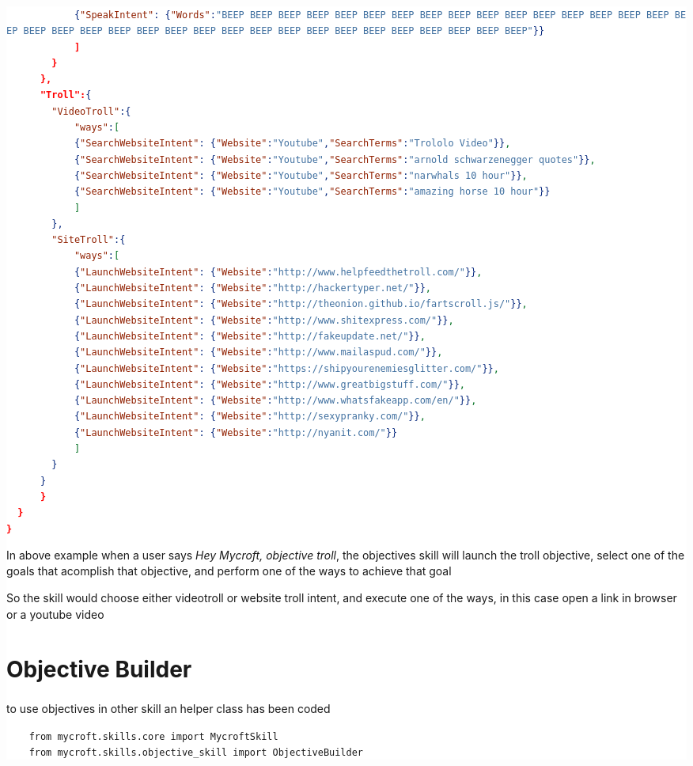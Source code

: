 ```json
            {"SpeakIntent": {"Words":"BEEP BEEP BEEP BEEP BEEP BEEP BEEP BEEP BEEP BEEP BEEP BEEP BEEP BEEP BEEP BEEP BEEP BEEP BEEP BEEP BEEP BEEP BEEP BEEP BEEP BEEP BEEP BEEP BEEP BEEP BEEP BEEP BEEP BEEP BEEP"}}
            ]
        }
      },
      "Troll":{
        "VideoTroll":{
            "ways":[
            {"SearchWebsiteIntent": {"Website":"Youtube","SearchTerms":"Trololo Video"}},
            {"SearchWebsiteIntent": {"Website":"Youtube","SearchTerms":"arnold schwarzenegger quotes"}},
            {"SearchWebsiteIntent": {"Website":"Youtube","SearchTerms":"narwhals 10 hour"}},
            {"SearchWebsiteIntent": {"Website":"Youtube","SearchTerms":"amazing horse 10 hour"}}
            ]
        },
        "SiteTroll":{
            "ways":[
            {"LaunchWebsiteIntent": {"Website":"http://www.helpfeedthetroll.com/"}},
            {"LaunchWebsiteIntent": {"Website":"http://hackertyper.net/"}},
            {"LaunchWebsiteIntent": {"Website":"http://theonion.github.io/fartscroll.js/"}},
            {"LaunchWebsiteIntent": {"Website":"http://www.shitexpress.com/"}},
            {"LaunchWebsiteIntent": {"Website":"http://fakeupdate.net/"}},
            {"LaunchWebsiteIntent": {"Website":"http://www.mailaspud.com/"}},
            {"LaunchWebsiteIntent": {"Website":"https://shipyourenemiesglitter.com/"}},
            {"LaunchWebsiteIntent": {"Website":"http://www.greatbigstuff.com/"}},
            {"LaunchWebsiteIntent": {"Website":"http://www.whatsfakeapp.com/en/"}},
            {"LaunchWebsiteIntent": {"Website":"http://sexypranky.com/"}},
            {"LaunchWebsiteIntent": {"Website":"http://nyanit.com/"}}
            ]
        }
      }
      }
  }
}
```

In above example when a user says *Hey Mycroft, objective troll*, the objectives skill will launch the troll objective, select one of the goals that acomplish that objective, and perform one of the ways to achieve that goal

So the skill would choose either videotroll or website troll intent, and execute one of the ways, in this case open a link in browser or a youtube video


# Objective Builder

to use objectives in other skill an helper class has been coded

        from mycroft.skills.core import MycroftSkill
        from mycroft.skills.objective_skill import ObjectiveBuilder
